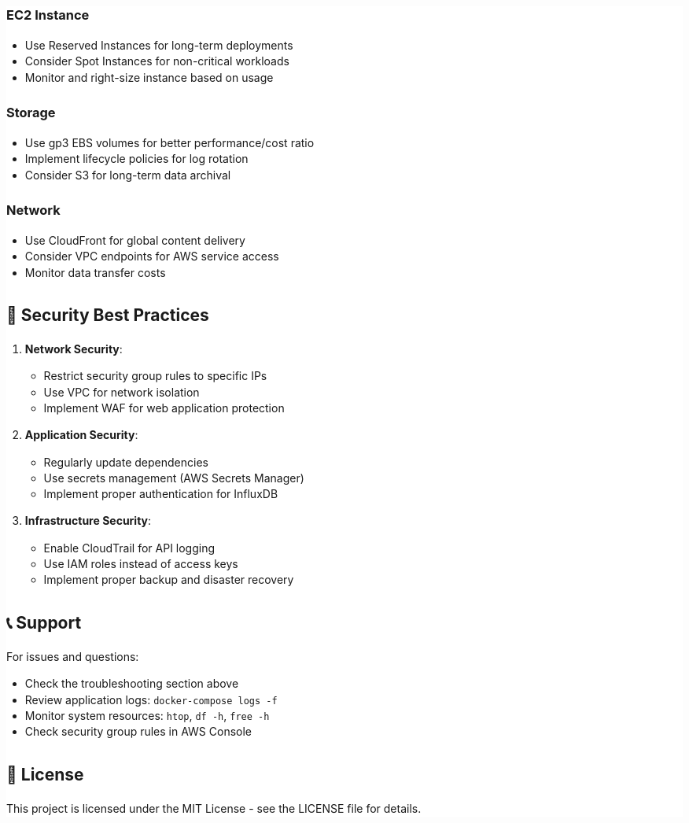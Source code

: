 ### EC2 Instance
- Use Reserved Instances for long-term deployments
- Consider Spot Instances for non-critical workloads
- Monitor and right-size instance based on usage

### Storage
- Use gp3 EBS volumes for better performance/cost ratio
- Implement lifecycle policies for log rotation
- Consider S3 for long-term data archival

### Network
- Use CloudFront for global content delivery
- Consider VPC endpoints for AWS service access
- Monitor data transfer costs

## 🔐 Security Best Practices

1. **Network Security**:
   - Restrict security group rules to specific IPs
   - Use VPC for network isolation
   - Implement WAF for web application protection

2. **Application Security**:
   - Regularly update dependencies
   - Use secrets management (AWS Secrets Manager)
   - Implement proper authentication for InfluxDB

3. **Infrastructure Security**:
   - Enable CloudTrail for API logging
   - Use IAM roles instead of access keys
   - Implement proper backup and disaster recovery

## 📞 Support

For issues and questions:
- Check the troubleshooting section above
- Review application logs: `docker-compose logs -f`
- Monitor system resources: `htop`, `df -h`, `free -h`
- Check security group rules in AWS Console

## 📝 License

This project is licensed under the MIT License - see the LICENSE file for details. 